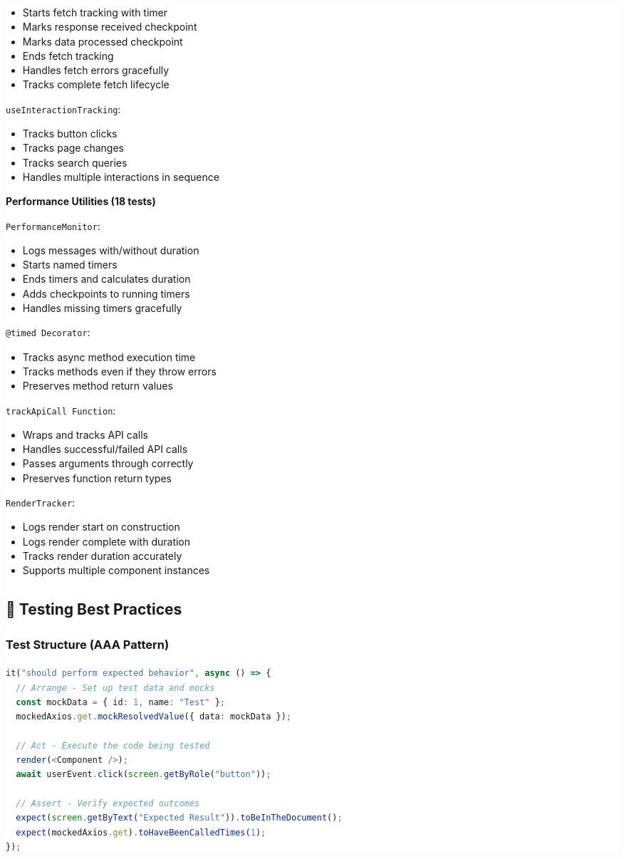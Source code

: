 - Starts fetch tracking with timer
- Marks response received checkpoint
- Marks data processed checkpoint
- Ends fetch tracking
- Handles fetch errors gracefully
- Tracks complete fetch lifecycle

`useInteractionTracking`:

- Tracks button clicks
- Tracks page changes
- Tracks search queries
- Handles multiple interactions in sequence

**Performance Utilities (18 tests)**

`PerformanceMonitor`:

- Logs messages with/without duration
- Starts named timers
- Ends timers and calculates duration
- Adds checkpoints to running timers
- Handles missing timers gracefully

`@timed Decorator`:

- Tracks async method execution time
- Tracks methods even if they throw errors
- Preserves method return values

`trackApiCall Function`:

- Wraps and tracks API calls
- Handles successful/failed API calls
- Passes arguments through correctly
- Preserves function return types

`RenderTracker`:

- Logs render start on construction
- Logs render complete with duration
- Tracks render duration accurately
- Supports multiple component instances

## 🎯 Testing Best Practices

### Test Structure (AAA Pattern)

```typescript
it("should perform expected behavior", async () => {
  // Arrange - Set up test data and mocks
  const mockData = { id: 1, name: "Test" };
  mockedAxios.get.mockResolvedValue({ data: mockData });

  // Act - Execute the code being tested
  render(<Component />);
  await userEvent.click(screen.getByRole("button"));

  // Assert - Verify expected outcomes
  expect(screen.getByText("Expected Result")).toBeInTheDocument();
  expect(mockedAxios.get).toHaveBeenCalledTimes(1);
});
```
